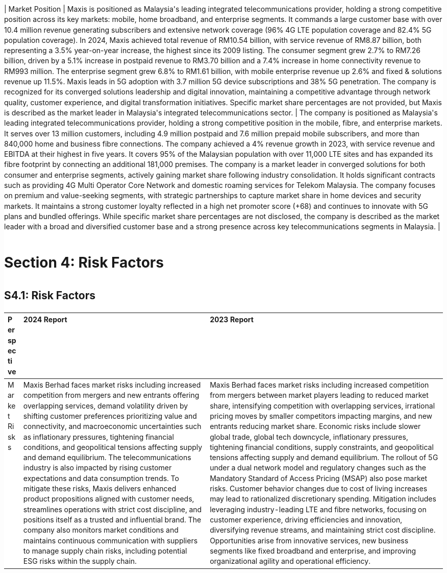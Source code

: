 | Market Position | Maxis is positioned as Malaysia's leading integrated telecommunications provider, holding a strong competitive position across its key markets: mobile, home broadband, and enterprise segments. It commands a large customer base with over 10.4 million revenue generating subscribers and extensive network coverage (96% 4G LTE population coverage and 82.4% 5G population coverage). In 2024, Maxis achieved total revenue of RM10.54 billion, with service revenue of RM8.87 billion, both representing a 3.5% year-on-year increase, the highest since its 2009 listing. The consumer segment grew 2.7% to RM7.26 billion, driven by a 5.1% increase in postpaid revenue to RM3.70 billion and a 7.4% increase in home connectivity revenue to RM993 million. The enterprise segment grew 6.8% to RM1.61 billion, with mobile enterprise revenue up 2.6% and fixed & solutions revenue up 11.5%. Maxis leads in 5G adoption with 3.7 million 5G device subscriptions and 38% 5G penetration. The company is recognized for its converged solutions leadership and digital innovation, maintaining a competitive advantage through network quality, customer experience, and digital transformation initiatives. Specific market share percentages are not provided, but Maxis is described as the market leader in Malaysia's integrated telecommunications sector. | The company is positioned as Malaysia's leading integrated telecommunications provider, holding a strong competitive position in the mobile, fibre, and enterprise markets. It serves over 13 million customers, including 4.9 million postpaid and 7.6 million prepaid mobile subscribers, and more than 840,000 home and business fibre connections. The company achieved a 4% revenue growth in 2023, with service revenue and EBITDA at their highest in five years. It covers 95% of the Malaysian population with over 11,000 LTE sites and has expanded its fibre footprint by connecting an additional 181,000 premises. The company is a market leader in converged solutions for both consumer and enterprise segments, actively gaining market share following industry consolidation. It holds significant contracts such as providing 4G Multi Operator Core Network and domestic roaming services for Telekom Malaysia. The company focuses on premium and value-seeking segments, with strategic partnerships to capture market share in home devices and security markets. It maintains a strong customer loyalty reflected in a high net promoter score (+68) and continues to innovate with 5G plans and bundled offerings. While specific market share percentages are not disclosed, the company is described as the market leader with a broad and diversified customer base and a strong presence across key telecommunications segments in Malaysia. |


# Section 4: Risk Factors

## S4.1: Risk Factors

| Perspective | 2024 Report | 2023 Report |
| :---- | :---- | :---- |
| Market Risks | Maxis Berhad faces market risks including increased competition from mergers and new entrants offering overlapping services, demand volatility driven by shifting customer preferences prioritizing value and connectivity, and macroeconomic uncertainties such as inflationary pressures, tightening financial conditions, and geopolitical tensions affecting supply and demand equilibrium. The telecommunications industry is also impacted by rising customer expectations and data consumption trends. To mitigate these risks, Maxis delivers enhanced product propositions aligned with customer needs, streamlines operations with strict cost discipline, and positions itself as a trusted and influential brand. The company also monitors market conditions and maintains continuous communication with suppliers to manage supply chain risks, including potential ESG risks within the supply chain. | Maxis Berhad faces market risks including increased competition from mergers between market players leading to reduced market share, intensifying competition with overlapping services, irrational pricing moves by smaller competitors impacting margins, and new entrants reducing market share. Economic risks include slower global trade, global tech downcycle, inflationary pressures, tightening financial conditions, supply constraints, and geopolitical tensions affecting supply and demand equilibrium. The rollout of 5G under a dual network model and regulatory changes such as the Mandatory Standard of Access Pricing (MSAP) also pose market risks. Customer behavior changes due to cost of living increases may lead to rationalized discretionary spending. Mitigation includes leveraging industry-leading LTE and fibre networks, focusing on customer experience, driving efficiencies and innovation, diversifying revenue streams, and maintaining strict cost discipline. Opportunities arise from innovative services, new business segments like fixed broadband and enterprise, and improving organizational agility and operational efficiency. |